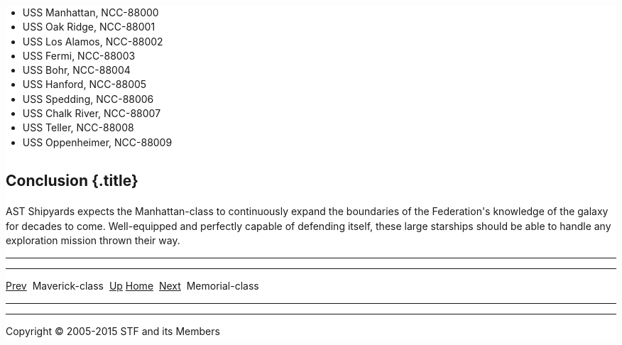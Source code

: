 -   USS Manhattan, NCC-88000
-   USS Oak Ridge, NCC-88001
-   USS Los Alamos, NCC-88002
-   USS Fermi, NCC-88003
-   USS Bohr, NCC-88004
-   USS Hanford, NCC-88005
-   USS Spedding, NCC-88006
-   USS Chalk River, NCC-88007
-   USS Teller, NCC-88008
-   USS Oppenheimer, NCC-88009

Conclusion {.title}
----------

AST Shipyards expects the Manhattan-class to continuously expand the
boundaries of the Federation's knowledge of the galaxy for decades to
come. Well-equipped and perfectly capable of defending itself, these
large starships should be able to handle any exploration mission thrown
their way.

* * * * *

  ------------------------ ------------------------ ------------------------
  [Prev](maverick.html)    Maverick-class 
  [Up](spec-primary.html)  [Home](../index.html)
   [Next](memorial.html)    Memorial-class
  ------------------------ ------------------------ ------------------------

* * * * *

Copyright © 2005-2015 STF and its Members
